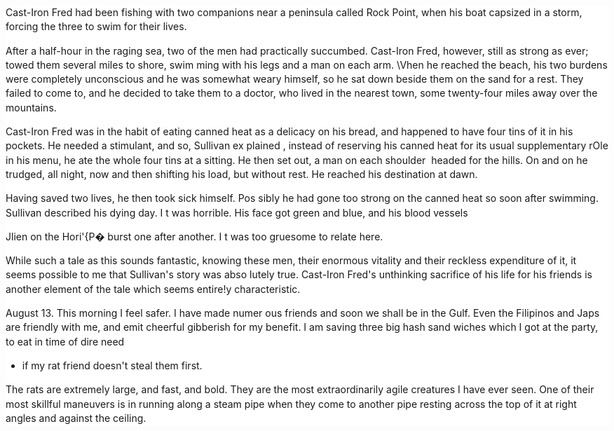 Cast-Iron Fred had been fishing with two companions
near a peninsula called Rock Point, when his boat capsized
in a storm, forcing the three to swim for their lives.

After a half-hour in the raging sea, two of the men had
practically succumbed. Cast-Iron Fred, however, still as
strong as ever; towed them several miles to shore, swim­
ming with his legs and a man on each arm. \Vhen he reached
the beach, his two burdens were completely unconscious
and he was somewhat weary himself, so he sat down beside
them on the sand for a rest. They failed to come to, and he
decided to take them to a doctor, who lived in the nearest
town, some twenty-four miles away over the mountains.

Cast-Iron Fred was in the habit of eating canned heat as a
delicacy on his bread, and happened to have four tins of it
in his pockets. He needed a stimulant, and so, Sullivan ex­
plained , instead of reserving his canned heat for its usual
supplementary rOle in his menu, he ate the whole four tins
at a sitting. He then set out, a man on each shoulder ­
headed for the hills. On and on he trudged, all night, now
and then shifting his load, but without rest. He reached his
destination at dawn.

Having saved two lives, he then took sick himself. Pos­
sibly he had gone too strong on the canned heat so soon
after swimming. Sullivan described his dying day. I t was
horrible. His face got green and blue, and his blood vessels

Jlien   on   the Hori'{P�
burst one after another. I t was too gruesome to relate here.

While such a tale as this sounds fantastic, knowing these
men, their enormous vitality and their reckless expenditure
of it, it seems possible to me that Sullivan's story was abso­
lutely true. Cast-Iron Fred's unthinking sacrifice of his life
for his friends is another element of the tale which seems
entire!y characteristic.

August 13. This morning I feel safer. I have made numer­
ous friends and soon we shall be in the Gulf. Even the
Filipinos and Japs are friendly with me, and emit cheerful
gibberish for my benefit. I am saving three big hash sand­
wiches which I got at the party, to eat in time of dire need
- if my rat friend doesn't steal them first.

The rats are extremely large, and fast, and bold. They
are the most extraordinarily agile creatures I have ever
seen. One of their most skillful maneuvers is in running
along a steam pipe when they come to another pipe resting
across the top of it at right angles and against the ceiling.
